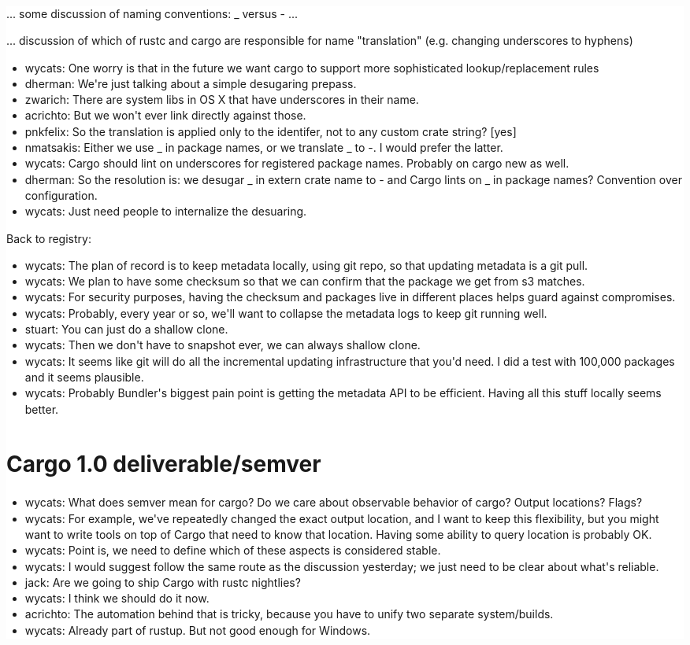 ... some discussion of naming conventions: _ versus - ...

... discussion of which of rustc and cargo are responsible for name "translation" (e.g. changing underscores to hyphens)

- wycats: One worry is that in the future we want cargo to support more sophisticated lookup/replacement rules
- dherman: We're just talking about a simple desugaring prepass.
- zwarich: There are system libs in OS X that have underscores in their name.
- acrichto: But we won't ever link directly against those.
- pnkfelix: So the translation is applied only to the identifer, not to any custom crate string?
[yes]
- nmatsakis: Either we use _ in package names, or we translate _ to -. I would prefer the latter.
- wycats: Cargo should lint on underscores for registered package names. Probably on cargo new as well.
- dherman: So the resolution is: we desugar _ in extern crate name to - and Cargo lints on _ in package names? Convention over configuration.
- wycats: Just need people to internalize the desuaring.

Back to registry:

- wycats: The plan of record is to keep metadata locally, using git repo, so that updating metadata is a git pull.
- wycats: We plan to have some checksum so that we can confirm that the package we get from s3 matches.
- wycats: For security purposes, having the checksum and packages live in different places helps guard against compromises.
- wycats: Probably, every year or so, we'll want to collapse the metadata logs to keep git running well.
- stuart: You can just do a shallow clone.
- wycats: Then we don't have to snapshot ever, we can always shallow clone.
- wycats: It seems like git will do all the incremental updating infrastructure that you'd need. I did a test with 100,000 packages and it seems plausible.
- wycats: Probably Bundler's biggest pain point is getting the metadata API to be efficient. Having all this stuff locally seems better.

# Cargo 1.0 deliverable/semver

- wycats: What does semver mean for cargo? Do we care about observable behavior of cargo? Output locations? Flags?
- wycats: For example, we've repeatedly changed the exact output location, and I want to keep this flexibility, but you might want to write tools on top of Cargo that need to know that location. Having some ability to query location is probably OK.
- wycats: Point is, we need to define which of these aspects is considered stable.
- wycats: I would suggest follow the same route as the discussion yesterday; we just need to be clear about what's reliable.
- jack: Are we going to ship Cargo with rustc nightlies?
- wycats: I think we should do it now.
- acrichto: The automation behind that is tricky, because you have to unify two separate system/builds.
- wycats: Already part of rustup. But not good enough for Windows.

